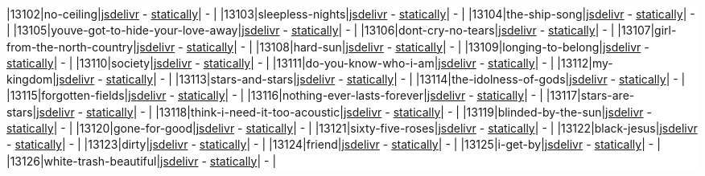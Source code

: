 |13102|no-ceiling|[jsdelivr](https://cdn.jsdelivr.net/gh/dbchord/c1-1-3/10001-15000/13001-13500/no-ceiling.webp) - [statically](https://cdn.statically.io/gh/dbchord/c1-1-3/i/10001-15000/13001-13500/no-ceiling.webp)| - |
|13103|sleepless-nights|[jsdelivr](https://cdn.jsdelivr.net/gh/dbchord/c1-1-3/10001-15000/13001-13500/sleepless-nights.webp) - [statically](https://cdn.statically.io/gh/dbchord/c1-1-3/i/10001-15000/13001-13500/sleepless-nights.webp)| - |
|13104|the-ship-song|[jsdelivr](https://cdn.jsdelivr.net/gh/dbchord/c1-1-3/10001-15000/13001-13500/the-ship-song.webp) - [statically](https://cdn.statically.io/gh/dbchord/c1-1-3/i/10001-15000/13001-13500/the-ship-song.webp)| - |
|13105|youve-got-to-hide-your-love-away|[jsdelivr](https://cdn.jsdelivr.net/gh/dbchord/c1-1-3/10001-15000/13001-13500/youve-got-to-hide-your-love-away.webp) - [statically](https://cdn.statically.io/gh/dbchord/c1-1-3/i/10001-15000/13001-13500/youve-got-to-hide-your-love-away.webp)| - |
|13106|dont-cry-no-tears|[jsdelivr](https://cdn.jsdelivr.net/gh/dbchord/c1-1-3/10001-15000/13001-13500/dont-cry-no-tears.webp) - [statically](https://cdn.statically.io/gh/dbchord/c1-1-3/i/10001-15000/13001-13500/dont-cry-no-tears.webp)| - |
|13107|girl-from-the-north-country|[jsdelivr](https://cdn.jsdelivr.net/gh/dbchord/c1-1-3/10001-15000/13001-13500/girl-from-the-north-country.webp) - [statically](https://cdn.statically.io/gh/dbchord/c1-1-3/i/10001-15000/13001-13500/girl-from-the-north-country.webp)| - |
|13108|hard-sun|[jsdelivr](https://cdn.jsdelivr.net/gh/dbchord/c1-1-3/10001-15000/13001-13500/hard-sun.webp) - [statically](https://cdn.statically.io/gh/dbchord/c1-1-3/i/10001-15000/13001-13500/hard-sun.webp)| - |
|13109|longing-to-belong|[jsdelivr](https://cdn.jsdelivr.net/gh/dbchord/c1-1-3/10001-15000/13001-13500/longing-to-belong.webp) - [statically](https://cdn.statically.io/gh/dbchord/c1-1-3/i/10001-15000/13001-13500/longing-to-belong.webp)| - |
|13110|society|[jsdelivr](https://cdn.jsdelivr.net/gh/dbchord/c1-1-3/10001-15000/13001-13500/society.webp) - [statically](https://cdn.statically.io/gh/dbchord/c1-1-3/i/10001-15000/13001-13500/society.webp)| - |
|13111|do-you-know-who-i-am|[jsdelivr](https://cdn.jsdelivr.net/gh/dbchord/c1-1-3/10001-15000/13001-13500/do-you-know-who-i-am.webp) - [statically](https://cdn.statically.io/gh/dbchord/c1-1-3/i/10001-15000/13001-13500/do-you-know-who-i-am.webp)| - |
|13112|my-kingdom|[jsdelivr](https://cdn.jsdelivr.net/gh/dbchord/c1-1-3/10001-15000/13001-13500/my-kingdom.webp) - [statically](https://cdn.statically.io/gh/dbchord/c1-1-3/i/10001-15000/13001-13500/my-kingdom.webp)| - |
|13113|stars-and-stars|[jsdelivr](https://cdn.jsdelivr.net/gh/dbchord/c1-1-3/10001-15000/13001-13500/stars-and-stars.webp) - [statically](https://cdn.statically.io/gh/dbchord/c1-1-3/i/10001-15000/13001-13500/stars-and-stars.webp)| - |
|13114|the-idolness-of-gods|[jsdelivr](https://cdn.jsdelivr.net/gh/dbchord/c1-1-3/10001-15000/13001-13500/the-idolness-of-gods.webp) - [statically](https://cdn.statically.io/gh/dbchord/c1-1-3/i/10001-15000/13001-13500/the-idolness-of-gods.webp)| - |
|13115|forgotten-fields|[jsdelivr](https://cdn.jsdelivr.net/gh/dbchord/c1-1-3/10001-15000/13001-13500/forgotten-fields.webp) - [statically](https://cdn.statically.io/gh/dbchord/c1-1-3/i/10001-15000/13001-13500/forgotten-fields.webp)| - |
|13116|nothing-ever-lasts-forever|[jsdelivr](https://cdn.jsdelivr.net/gh/dbchord/c1-1-3/10001-15000/13001-13500/nothing-ever-lasts-forever.webp) - [statically](https://cdn.statically.io/gh/dbchord/c1-1-3/i/10001-15000/13001-13500/nothing-ever-lasts-forever.webp)| - |
|13117|stars-are-stars|[jsdelivr](https://cdn.jsdelivr.net/gh/dbchord/c1-1-3/10001-15000/13001-13500/stars-are-stars.webp) - [statically](https://cdn.statically.io/gh/dbchord/c1-1-3/i/10001-15000/13001-13500/stars-are-stars.webp)| - |
|13118|think-i-need-it-too-acoustic|[jsdelivr](https://cdn.jsdelivr.net/gh/dbchord/c1-1-3/10001-15000/13001-13500/think-i-need-it-too-acoustic.webp) - [statically](https://cdn.statically.io/gh/dbchord/c1-1-3/i/10001-15000/13001-13500/think-i-need-it-too-acoustic.webp)| - |
|13119|blinded-by-the-sun|[jsdelivr](https://cdn.jsdelivr.net/gh/dbchord/c1-1-3/10001-15000/13001-13500/blinded-by-the-sun.webp) - [statically](https://cdn.statically.io/gh/dbchord/c1-1-3/i/10001-15000/13001-13500/blinded-by-the-sun.webp)| - |
|13120|gone-for-good|[jsdelivr](https://cdn.jsdelivr.net/gh/dbchord/c1-1-3/10001-15000/13001-13500/gone-for-good.webp) - [statically](https://cdn.statically.io/gh/dbchord/c1-1-3/i/10001-15000/13001-13500/gone-for-good.webp)| - |
|13121|sixty-five-roses|[jsdelivr](https://cdn.jsdelivr.net/gh/dbchord/c1-1-3/10001-15000/13001-13500/sixty-five-roses.webp) - [statically](https://cdn.statically.io/gh/dbchord/c1-1-3/i/10001-15000/13001-13500/sixty-five-roses.webp)| - |
|13122|black-jesus|[jsdelivr](https://cdn.jsdelivr.net/gh/dbchord/c1-1-3/10001-15000/13001-13500/black-jesus.webp) - [statically](https://cdn.statically.io/gh/dbchord/c1-1-3/i/10001-15000/13001-13500/black-jesus.webp)| - |
|13123|dirty|[jsdelivr](https://cdn.jsdelivr.net/gh/dbchord/c1-1-3/10001-15000/13001-13500/dirty.webp) - [statically](https://cdn.statically.io/gh/dbchord/c1-1-3/i/10001-15000/13001-13500/dirty.webp)| - |
|13124|friend|[jsdelivr](https://cdn.jsdelivr.net/gh/dbchord/c1-1-3/10001-15000/13001-13500/friend.webp) - [statically](https://cdn.statically.io/gh/dbchord/c1-1-3/i/10001-15000/13001-13500/friend.webp)| - |
|13125|i-get-by|[jsdelivr](https://cdn.jsdelivr.net/gh/dbchord/c1-1-3/10001-15000/13001-13500/i-get-by.webp) - [statically](https://cdn.statically.io/gh/dbchord/c1-1-3/i/10001-15000/13001-13500/i-get-by.webp)| - |
|13126|white-trash-beautiful|[jsdelivr](https://cdn.jsdelivr.net/gh/dbchord/c1-1-3/10001-15000/13001-13500/white-trash-beautiful.webp) - [statically](https://cdn.statically.io/gh/dbchord/c1-1-3/i/10001-15000/13001-13500/white-trash-beautiful.webp)| - |